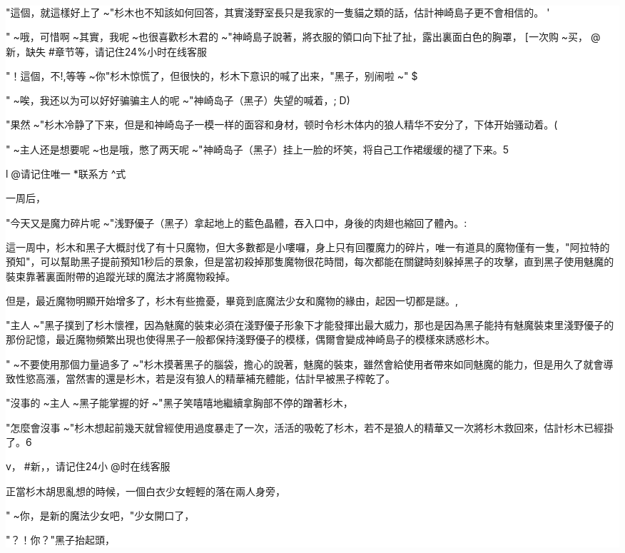 "這個，就這樣好上了 ~"杉木也不知該如何回答，其實淺野室長只是我家的一隻貓之類的話，估計神崎島子更不會相信的。 '



" ~哦，可惜啊 ~其實，我呢 ~也很喜歡杉木君的 ~"神崎島子說著，將衣服的領口向下扯了扯，露出裏面白色的胸罩， [一次购 ~买， @新，缺失 #章节等，请记住24%小时在线客服



"！這個，不!,等等 ~你"杉木惊慌了，但很快的，杉木下意识的喊了出来，"黑子，别闹啦 ~" $



" ~唉，我还以为可以好好骗骗主人的呢 ~"神崎岛子（黑子）失望的喊着，; D)



"果然 ~"杉木冷静了下来，但是和神崎岛子一模一样的面容和身材，顿时令杉木体内的狼人精华不安分了，下体开始骚动着。(



" ~主人还是想要呢 ~也是哦，憋了两天呢 ~"神崎岛子（黑子）挂上一脸的坏笑，将自己工作裙缓缓的褪了下来。5

l  @请记住唯一 *联系方 ^式






一周后，



"今天又是魔力碎片呢 ~"浅野優子（黑子）拿起地上的藍色晶體，吞入口中，身後的肉翅也縮回了體內。:



這一周中，杉木和黑子大概討伐了有十只魔物，但大多數都是小嘍囉，身上只有回覆魔力的碎片，唯一有道具的魔物僅有一隻，"阿拉特的預知"，可以幫助黑子提前預知1秒后的景象，但是當初殺掉那隻魔物很花時間，每次都能在關鍵時刻躲掉黑子的攻擊，直到黑子使用魅魔的裝束靠著裏面附帶的追蹤光球的魔法才將魔物殺掉。



但是，最近魔物明顯开始增多了，杉木有些擔憂，畢竟到底魔法少女和魔物的緣由，起因一切都是謎。,



"主人 ~"黑子撲到了杉木懷裡，因為魅魔的裝束必須在淺野優子形象下才能發揮出最大威力，那也是因為黑子能持有魅魔裝束里淺野優子的那份記憶，最近魔物頻繁出現也使得黑子一般都保持淺野優子的模樣，偶爾會變成神崎島子的模樣來誘惑杉木。



" ~不要使用那個力量過多了 ~"杉木摸著黑子的腦袋，擔心的說著，魅魔的裝束，雖然會給使用者帶來如同魅魔的能力，但是用久了就會導致性慾高漲，當然害的還是杉木，若是沒有狼人的精華補充體能，估計早被黑子榨乾了。



"沒事的 ~主人 ~黑子能掌握的好 ~"黑子笑嘻嘻地繼續拿胸部不停的蹭著杉木，



"怎麼會沒事 ~"杉木想起前幾天就曾經使用過度暴走了一次，活活的吸乾了杉木，若不是狼人的精華又一次將杉木救回來，估計杉木已經掛了。6

v， #新，，请记住24小 @时在线客服



正當杉木胡思亂想的時候，一個白衣少女輕輕的落在兩人身旁，



" ~你，是新的魔法少女吧，"少女開口了，



"？！你？"黑子抬起頭，
